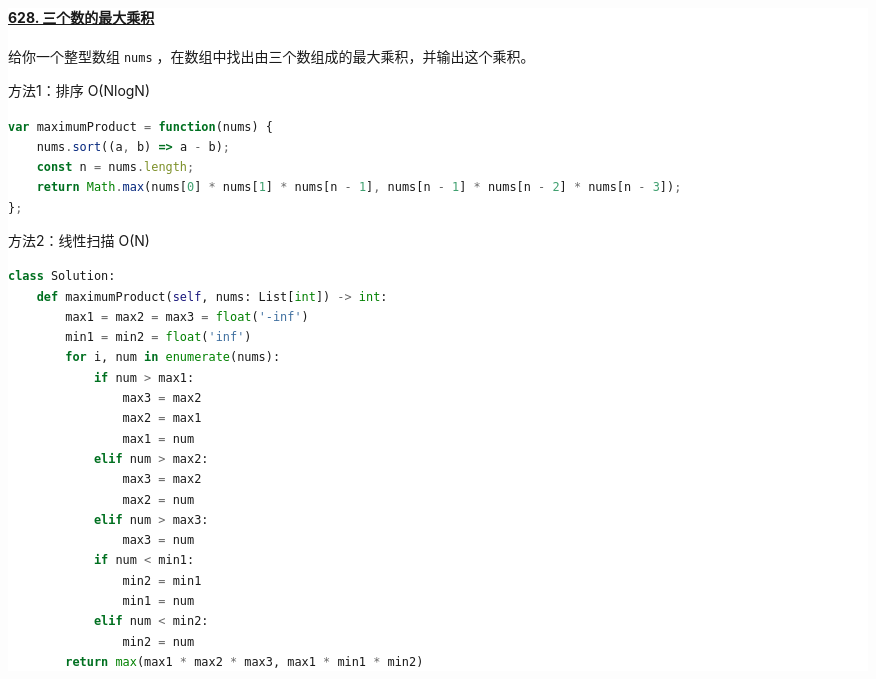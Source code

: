 #### [628. 三个数的最大乘积](https://leetcode-cn.com/problems/maximum-product-of-three-numbers/)

给你一个整型数组 `nums` ，在数组中找出由三个数组成的最大乘积，并输出这个乘积。

方法1：排序 O(NlogN)

```js
var maximumProduct = function(nums) {
    nums.sort((a, b) => a - b);
    const n = nums.length;
    return Math.max(nums[0] * nums[1] * nums[n - 1], nums[n - 1] * nums[n - 2] * nums[n - 3]);
};
```

方法2：线性扫描 O(N)

```python
class Solution:
    def maximumProduct(self, nums: List[int]) -> int:
        max1 = max2 = max3 = float('-inf')
        min1 = min2 = float('inf')
        for i, num in enumerate(nums):
            if num > max1:
                max3 = max2
                max2 = max1
                max1 = num
            elif num > max2:
                max3 = max2
                max2 = num
            elif num > max3:
                max3 = num
            if num < min1:
                min2 = min1
                min1 = num
            elif num < min2:
                min2 = num
        return max(max1 * max2 * max3, max1 * min1 * min2)
```

